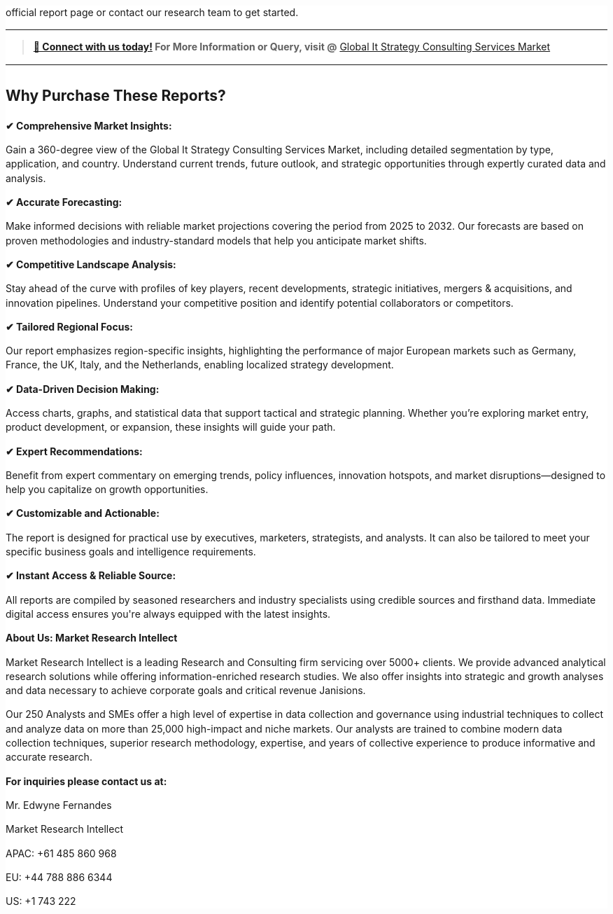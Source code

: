 official report page or contact our research team to get started.</p><hr /><blockquote><p><span class="font-[700]"><strong><a href="https://www.marketresearchintellect.com/product/global-it-strategy-consulting-services-market-size-and-forecast/?utm_source=Linkedin&utm_medium=019">📩 Connect with us today!</a> For More Information or Query, visit&nbsp;@</strong>&nbsp;</span><span class="font-[700]"><a href="https://www.marketresearchintellect.com/product/global-it-strategy-consulting-services-market-size-and-forecast/?utm_source=Linkedin&utm_medium=019" target="_blank" data-tracking-control-name="article-ssr-frontend-pulse_little-text-block" data-tracking-will-navigate="" data-test-link="">Global It Strategy Consulting Services Market</a></span></p></blockquote><hr /><h2>Why Purchase These Reports?</h2><p><strong>✔ Comprehensive Market Insights:</strong></p><p>Gain a 360-degree view of the Global It Strategy Consulting Services Market, including detailed segmentation by type, application, and country. Understand current trends, future outlook, and strategic opportunities through expertly curated data and analysis.</p><p><strong>✔ Accurate Forecasting:</strong></p><p>Make informed decisions with reliable market projections covering the period from 2025 to 2032. Our forecasts are based on proven methodologies and industry-standard models that help you anticipate market shifts.</p><p><strong>✔ Competitive Landscape Analysis:</strong></p><p>Stay ahead of the curve with profiles of key players, recent developments, strategic initiatives, mergers &amp; acquisitions, and innovation pipelines. Understand your competitive position and identify potential collaborators or competitors.</p><p><strong>✔ Tailored Regional Focus:</strong></p><p>Our report emphasizes region-specific insights, highlighting the performance of major European markets such as Germany, France, the UK, Italy, and the Netherlands, enabling localized strategy development.</p><p><strong>✔ Data-Driven Decision Making:</strong></p><p>Access charts, graphs, and statistical data that support tactical and strategic planning. Whether you&rsquo;re exploring market entry, product development, or expansion, these insights will guide your path.</p><p><strong>✔ Expert Recommendations:</strong></p><p>Benefit from expert commentary on emerging trends, policy influences, innovation hotspots, and market disruptions&mdash;designed to help you capitalize on growth opportunities.</p><p><strong>✔ Customizable and Actionable:</strong></p><p>The report is designed for practical use by executives, marketers, strategists, and analysts. It can also be tailored to meet your specific business goals and intelligence requirements.</p><p><strong>✔ Instant Access &amp; Reliable Source:</strong></p><p>All reports are compiled by seasoned researchers and industry specialists using credible sources and firsthand data. Immediate digital access ensures you're always equipped with the latest insights.</p><p><strong><span class="font-[700]">About Us: Market Research Intellect</span></strong></p><p><span class="">Market Research Intellect is a leading Research and Consulting firm servicing over 5000+ clients. We provide advanced analytical research solutions while offering information-enriched research studies.&nbsp;</span>We also offer insights into strategic and growth analyses and data necessary to achieve corporate goals and critical revenue Janisions.</p><p><span class="">Our 250 Analysts and SMEs offer a high level of expertise in data collection and governance using industrial techniques to collect and analyze data on more than 25,000 high-impact and niche markets. Our analysts are trained to combine modern data collection techniques, superior research methodology, expertise, and years of collective experience to produce informative and accurate research.</span></p><p><strong>For inquiries please contact us at:</strong></p><p>Mr. Edwyne Fernandes</p><p>Market Research Intellect</p><p>APAC: +61 485 860 968</p><p>EU: +44 788 886 6344</p><p>US: +1 743 222